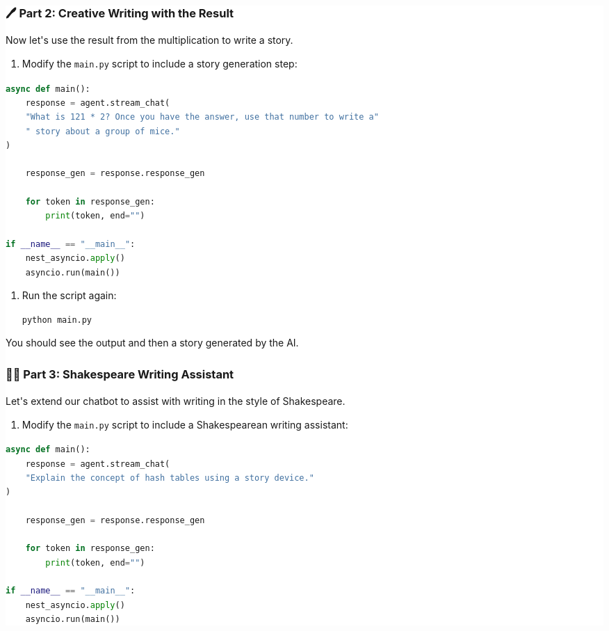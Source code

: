 ### 🖊️ Part 2: Creative Writing with the Result

Now let's use the result from the multiplication to write a story.

1. Modify the `main.py` script to include a story generation step:

```python
async def main():
    response = agent.stream_chat(
    "What is 121 * 2? Once you have the answer, use that number to write a"
    " story about a group of mice."
)

    response_gen = response.response_gen

    for token in response_gen:
        print(token, end="")

if __name__ == "__main__":
    nest_asyncio.apply()
    asyncio.run(main())

```

1. Run the script again:
    
    ```bash
    python main.py
    
    ```
    

You should see the output and then a story generated by the AI.

### 🧙‍♂️ Part 3: Shakespeare Writing Assistant

Let's extend our chatbot to assist with writing in the style of Shakespeare.

1. Modify the `main.py` script to include a Shakespearean writing assistant:

```python
async def main():
    response = agent.stream_chat(
    "Explain the concept of hash tables using a story device."
)

    response_gen = response.response_gen

    for token in response_gen:
        print(token, end="")

if __name__ == "__main__":
    nest_asyncio.apply()
    asyncio.run(main())

```
